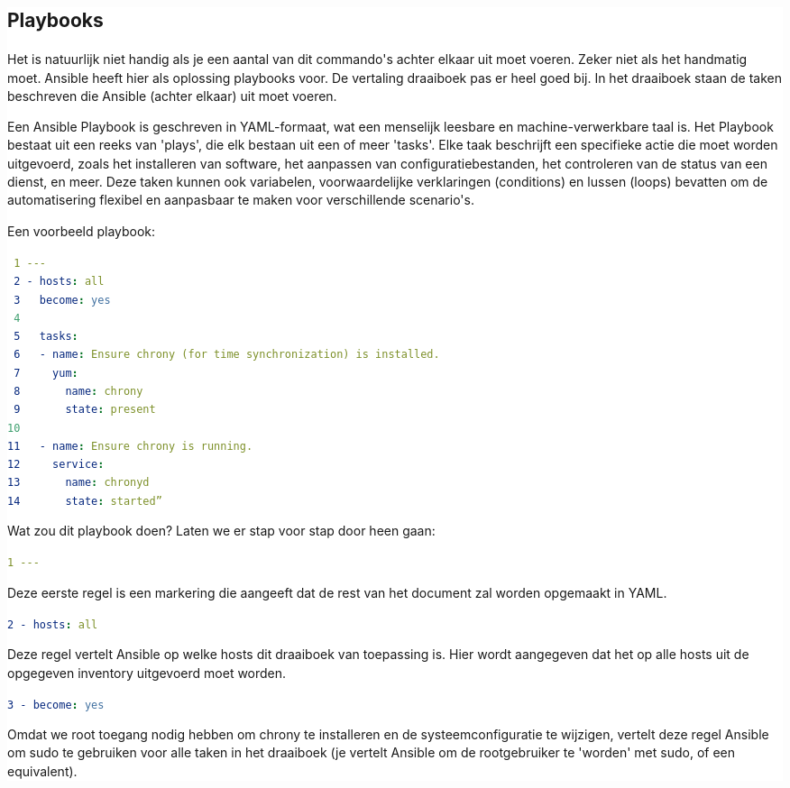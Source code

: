 ## Playbooks

Het is natuurlijk niet handig als je een aantal van dit commando's achter elkaar uit moet voeren. Zeker niet als het handmatig moet. Ansible heeft hier als oplossing playbooks voor. De vertaling draaiboek pas er heel goed bij. In het draaiboek staan de taken beschreven die Ansible (achter elkaar) uit moet voeren.

Een Ansible Playbook is geschreven in YAML-formaat, wat een menselijk leesbare en machine-verwerkbare taal is. Het Playbook bestaat uit een reeks van 'plays', die elk bestaan uit een of meer 'tasks'. Elke taak beschrijft een specifieke actie die moet worden uitgevoerd, zoals het installeren van software, het aanpassen van configuratiebestanden, het controleren van de status van een dienst, en meer. Deze taken kunnen ook variabelen, voorwaardelijke verklaringen (conditions) en lussen (loops) bevatten om de automatisering flexibel en aanpasbaar te maken voor verschillende scenario's.

Een voorbeeld playbook:

```yaml
 1 ---
 2 - hosts: all
 3   become: yes
 4 
 5   tasks:
 6   - name: Ensure chrony (for time synchronization) is installed.
 7     yum:
 8       name: chrony
 9       state: present
10 
11   - name: Ensure chrony is running.
12     service:
13       name: chronyd
14       state: started”
```

Wat zou dit playbook doen?
Laten we er stap voor stap door heen gaan:

```yaml
1 ---
```

Deze eerste regel is een markering die aangeeft dat de rest van het document zal worden opgemaakt in YAML.

```yaml
2 - hosts: all
```

Deze regel vertelt Ansible op welke hosts dit draaiboek van toepassing is. Hier wordt aangegeven dat het op alle hosts uit de opgegeven inventory uitgevoerd moet worden.

```yaml
3 - become: yes
```

Omdat we root toegang nodig hebben om chrony te installeren en de systeemconfiguratie te wijzigen, vertelt deze regel Ansible om sudo te gebruiken voor alle taken in het draaiboek (je vertelt Ansible om de rootgebruiker te 'worden' met sudo, of een equivalent).
